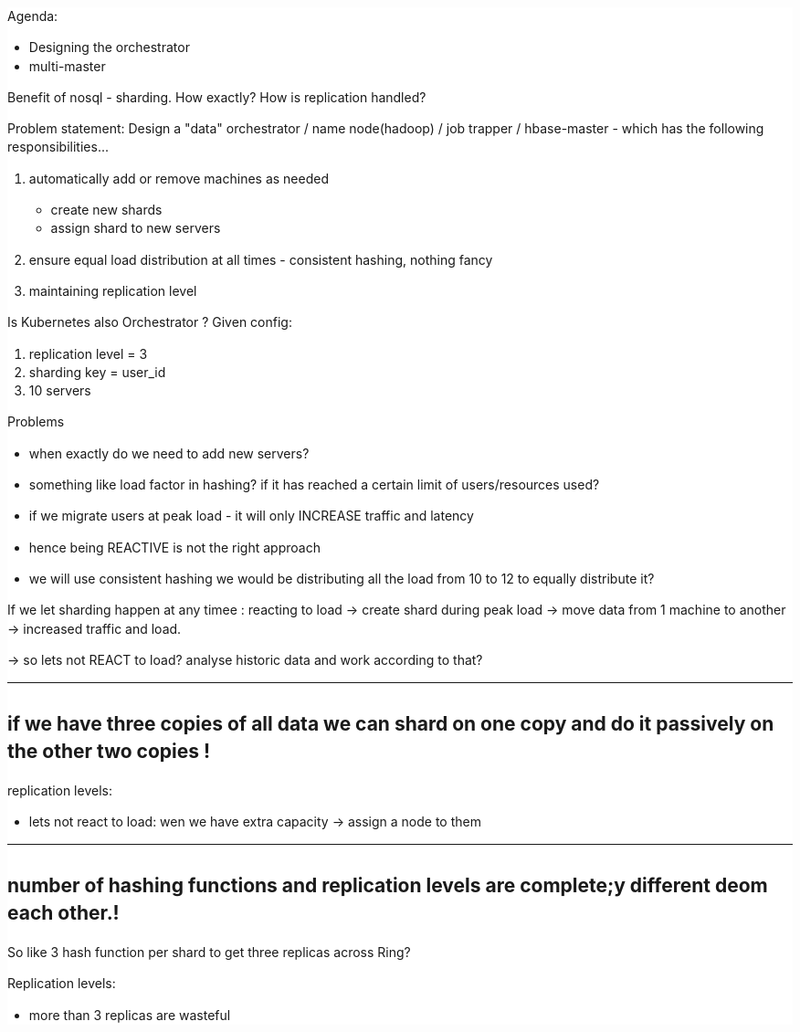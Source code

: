 Agenda: 
- Designing the orchestrator
- multi-master

Benefit of nosql - sharding. How exactly?
How is replication handled?

Problem statement: Design a "data" orchestrator / name node(hadoop) / job trapper / hbase-master - which has the following responsibilities...

1. automatically add or remove machines as needed
    - create new shards
    - assign shard to new servers

2. ensure equal load distribution at all times - consistent hashing, nothing fancy

3. maintaining replication level

Is Kubernetes also Orchestrator ?
Given config:
1. replication level = 3
2. sharding key = user_id
3. 10 servers

Problems 
- when exactly do we need to add new servers?

- something like load factor in hashing? if it has reached a certain limit of users/resources used?

- if we migrate users at peak load - it will only INCREASE traffic and latency
- hence being REACTIVE is not the right approach

- we will use consistent hashing we would be distributing all the load from 10 to 12 to equally distribute it?


If we let sharding happen at any timee : reacting to load -> create shard during peak load ->
move data from 1 machine to another -> increased traffic and load.

-> so lets not REACT to load? analyse historic data and work according to that?

---------------------------------------------------
if we have three copies of all data we can shard on one copy and do it passively on the other two copies !
---------------------------------------------------
replication levels: 

- lets not react to load: wen we have extra capacity -> assign a node to them
---------------------------------------------------

number of hashing functions and replication levels are complete;y different deom each other.!
---------------------------------------------------


So like 3 hash function per shard to get three replicas across Ring?

Replication levels: 
- more than 3 replicas are wasteful
